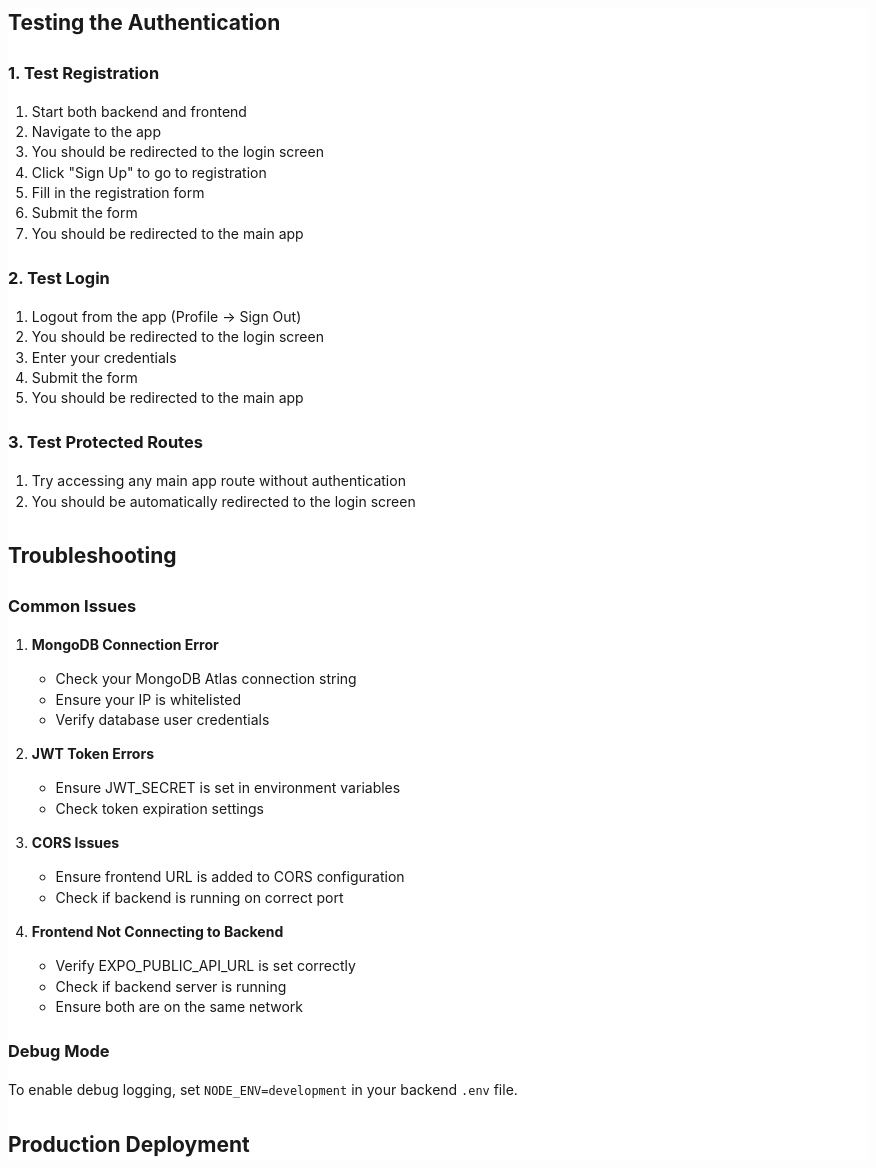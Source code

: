 ## Testing the Authentication

### 1. Test Registration

1. Start both backend and frontend
2. Navigate to the app
3. You should be redirected to the login screen
4. Click "Sign Up" to go to registration
5. Fill in the registration form
6. Submit the form
7. You should be redirected to the main app

### 2. Test Login

1. Logout from the app (Profile → Sign Out)
2. You should be redirected to the login screen
3. Enter your credentials
4. Submit the form
5. You should be redirected to the main app

### 3. Test Protected Routes

1. Try accessing any main app route without authentication
2. You should be automatically redirected to the login screen

## Troubleshooting

### Common Issues

1. **MongoDB Connection Error**
   - Check your MongoDB Atlas connection string
   - Ensure your IP is whitelisted
   - Verify database user credentials

2. **JWT Token Errors**
   - Ensure JWT_SECRET is set in environment variables
   - Check token expiration settings

3. **CORS Issues**
   - Ensure frontend URL is added to CORS configuration
   - Check if backend is running on correct port

4. **Frontend Not Connecting to Backend**
   - Verify EXPO_PUBLIC_API_URL is set correctly
   - Check if backend server is running
   - Ensure both are on the same network

### Debug Mode

To enable debug logging, set `NODE_ENV=development` in your backend `.env` file.

## Production Deployment
